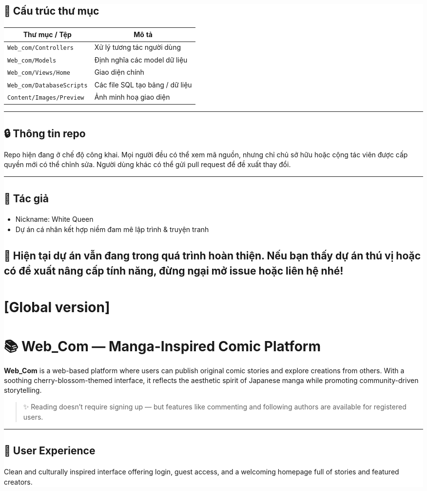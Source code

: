 
## 📁 Cấu trúc thư mục

| Thư mục / Tệp                   | Mô tả                             |
|----------------------------------|-----------------------------------|
| `Web_com/Controllers`            | Xử lý tương tác người dùng        |
| `Web_com/Models`                 | Định nghĩa các model dữ liệu      |
| `Web_com/Views/Home`             | Giao diện chính                   |
| `Web_com/DatabaseScripts`        | Các file SQL tạo bảng / dữ liệu   |
| `Content/Images/Preview`         | Ảnh minh hoạ giao diện            |

---

## 🔒 Thông tin repo

Repo hiện đang ở chế độ công khai. Mọi người đều có thể xem mã nguồn, nhưng chỉ chủ sở hữu hoặc cộng tác viên được cấp quyền mới có thể chỉnh sửa. Người dùng khác có thể gửi pull request để đề xuất thay đổi.

----

## 👤 Tác giả

- Nickname: White Queen
- Dự án cá nhân kết hợp niềm đam mê lập trình & truyện tranh

💬 Hiện tại dự án vẫn đang trong quá trình hoàn thiện. Nếu bạn thấy dự án thú vị hoặc có đề xuất nâng cấp tính năng, đừng ngại mở issue hoặc liên hệ nhé!
-------------------------------------------------------



# [Global version]
# 📚 Web_Com — Manga-Inspired Comic Platform

**Web_Com** is a web-based platform where users can publish original comic stories and explore creations from others. With a soothing cherry-blossom-themed interface, it reflects the aesthetic spirit of Japanese manga while promoting community-driven storytelling.

> ✨ Reading doesn’t require signing up — but features like commenting and following authors are available for registered users.

---

## 🌸 User Experience

Clean and culturally inspired interface offering login, guest access, and a welcoming homepage full of stories and featured creators.
